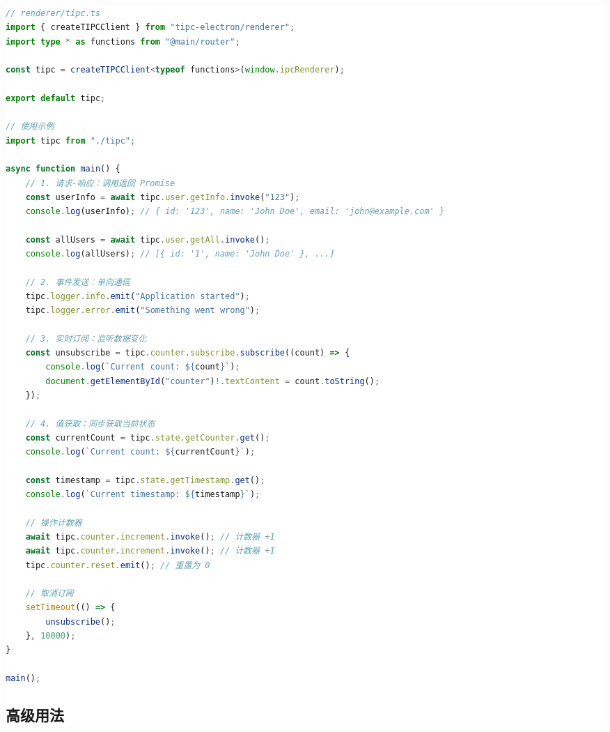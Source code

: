 ```typescript
// renderer/tipc.ts
import { createTIPCClient } from "tipc-electron/renderer";
import type * as functions from "@main/router";

const tipc = createTIPCClient<typeof functions>(window.ipcRenderer);

export default tipc;

// 使用示例
import tipc from "./tipc";

async function main() {
	// 1. 请求-响应：调用返回 Promise
	const userInfo = await tipc.user.getInfo.invoke("123");
	console.log(userInfo); // { id: '123', name: 'John Doe', email: 'john@example.com' }

	const allUsers = await tipc.user.getAll.invoke();
	console.log(allUsers); // [{ id: '1', name: 'John Doe' }, ...]

	// 2. 事件发送：单向通信
	tipc.logger.info.emit("Application started");
	tipc.logger.error.emit("Something went wrong");

	// 3. 实时订阅：监听数据变化
	const unsubscribe = tipc.counter.subscribe.subscribe((count) => {
		console.log(`Current count: ${count}`);
		document.getElementById("counter")!.textContent = count.toString();
	});

	// 4. 值获取：同步获取当前状态
	const currentCount = tipc.state.getCounter.get();
	console.log(`Current count: ${currentCount}`);

	const timestamp = tipc.state.getTimestamp.get();
	console.log(`Current timestamp: ${timestamp}`);

	// 操作计数器
	await tipc.counter.increment.invoke(); // 计数器 +1
	await tipc.counter.increment.invoke(); // 计数器 +1
	tipc.counter.reset.emit(); // 重置为 0

	// 取消订阅
	setTimeout(() => {
		unsubscribe();
	}, 10000);
}

main();
```

## 高级用法
